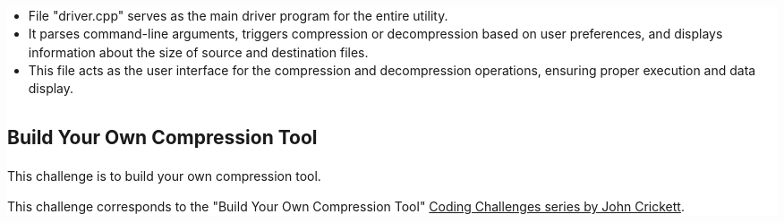 - File "driver.cpp" serves as the main driver program for the entire utility.
- It parses command-line arguments, triggers compression or decompression based on user preferences, and displays information about the size of source and destination files.
- This file acts as the user interface for the compression and decompression operations, ensuring proper execution and data display.


## Build Your Own Compression Tool

This challenge is to build your own compression tool.

This challenge corresponds to the "Build Your Own Compression Tool" [Coding Challenges series by John Crickett](https://codingchallenges.fyi/challenges/challenge-huffman).
